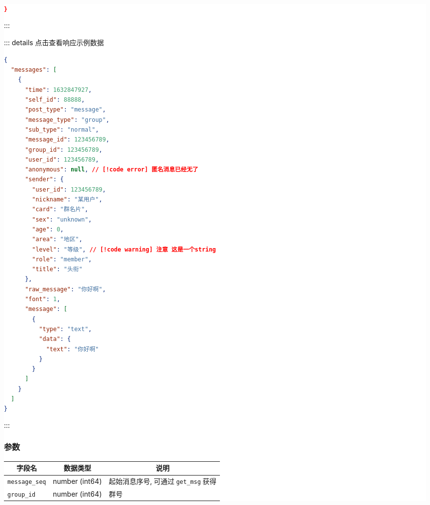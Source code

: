```json
}
```

:::

::: details 点击查看响应示例数据

```json
{
  "messages": [
    {
      "time": 1632847927,
      "self_id": 88888,
      "post_type": "message",
      "message_type": "group",
      "sub_type": "normal",
      "message_id": 123456789,
      "group_id": 123456789,
      "user_id": 123456789,
      "anonymous": null, // [!code error] 匿名消息已经无了
      "sender": {
        "user_id": 123456789,
        "nickname": "某用户",
        "card": "群名片",
        "sex": "unknown",
        "age": 0,
        "area": "地区",
        "level": "等级", // [!code warning] 注意 这是一个string
        "role": "member",
        "title": "头衔"
      },
      "raw_message": "你好啊",
      "font": 1,
      "message": [
        {
          "type": "text",
          "data": {
            "text": "你好啊"
          }
        }
      ]
    }
  ]
}
```

:::

### 参数

| 字段名        | 数据类型       | 说明                                |
| ------------- | -------------- | ----------------------------------- |
| `message_seq` | number (int64) | 起始消息序号, 可通过 `get_msg` 获得 |
| `group_id`    | number (int64) | 群号                                |
